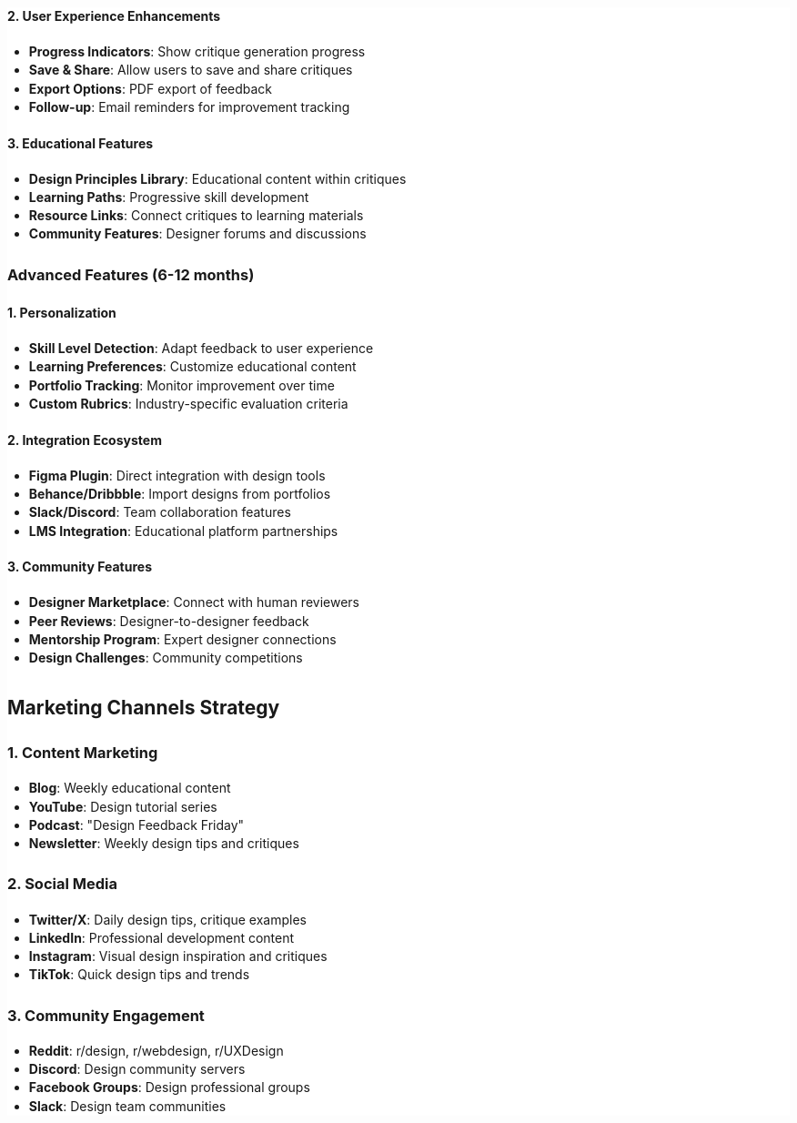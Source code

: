 #### 2. User Experience Enhancements
- **Progress Indicators**: Show critique generation progress
- **Save & Share**: Allow users to save and share critiques
- **Export Options**: PDF export of feedback
- **Follow-up**: Email reminders for improvement tracking

#### 3. Educational Features
- **Design Principles Library**: Educational content within critiques
- **Learning Paths**: Progressive skill development
- **Resource Links**: Connect critiques to learning materials
- **Community Features**: Designer forums and discussions

### Advanced Features (6-12 months)

#### 1. Personalization
- **Skill Level Detection**: Adapt feedback to user experience
- **Learning Preferences**: Customize educational content
- **Portfolio Tracking**: Monitor improvement over time
- **Custom Rubrics**: Industry-specific evaluation criteria

#### 2. Integration Ecosystem
- **Figma Plugin**: Direct integration with design tools
- **Behance/Dribbble**: Import designs from portfolios
- **Slack/Discord**: Team collaboration features
- **LMS Integration**: Educational platform partnerships

#### 3. Community Features
- **Designer Marketplace**: Connect with human reviewers
- **Peer Reviews**: Designer-to-designer feedback
- **Mentorship Program**: Expert designer connections
- **Design Challenges**: Community competitions

## Marketing Channels Strategy

### 1. Content Marketing
- **Blog**: Weekly educational content
- **YouTube**: Design tutorial series
- **Podcast**: "Design Feedback Friday"
- **Newsletter**: Weekly design tips and critiques

### 2. Social Media
- **Twitter/X**: Daily design tips, critique examples
- **LinkedIn**: Professional development content
- **Instagram**: Visual design inspiration and critiques
- **TikTok**: Quick design tips and trends

### 3. Community Engagement
- **Reddit**: r/design, r/webdesign, r/UXDesign
- **Discord**: Design community servers
- **Facebook Groups**: Design professional groups
- **Slack**: Design team communities
